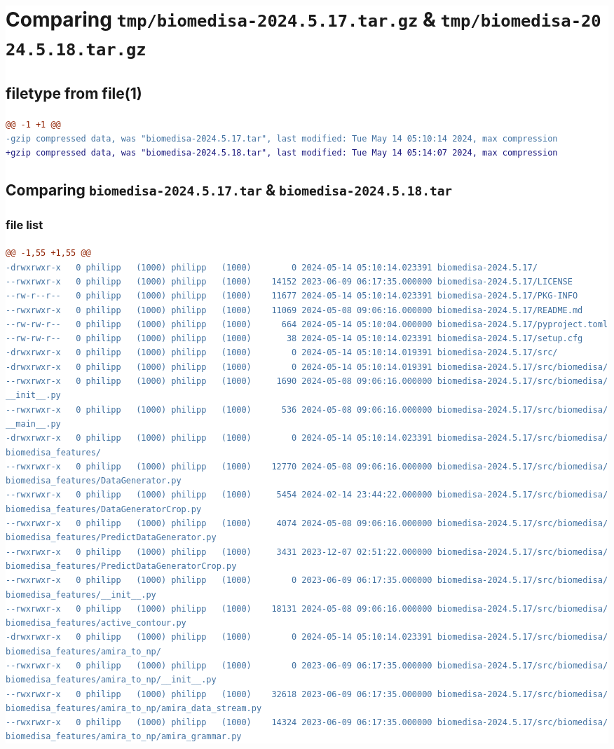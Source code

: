# Comparing `tmp/biomedisa-2024.5.17.tar.gz` & `tmp/biomedisa-2024.5.18.tar.gz`

## filetype from file(1)

```diff
@@ -1 +1 @@
-gzip compressed data, was "biomedisa-2024.5.17.tar", last modified: Tue May 14 05:10:14 2024, max compression
+gzip compressed data, was "biomedisa-2024.5.18.tar", last modified: Tue May 14 05:14:07 2024, max compression
```

## Comparing `biomedisa-2024.5.17.tar` & `biomedisa-2024.5.18.tar`

### file list

```diff
@@ -1,55 +1,55 @@
-drwxrwxr-x   0 philipp   (1000) philipp   (1000)        0 2024-05-14 05:10:14.023391 biomedisa-2024.5.17/
--rwxrwxr-x   0 philipp   (1000) philipp   (1000)    14152 2023-06-09 06:17:35.000000 biomedisa-2024.5.17/LICENSE
--rw-r--r--   0 philipp   (1000) philipp   (1000)    11677 2024-05-14 05:10:14.023391 biomedisa-2024.5.17/PKG-INFO
--rwxrwxr-x   0 philipp   (1000) philipp   (1000)    11069 2024-05-08 09:06:16.000000 biomedisa-2024.5.17/README.md
--rw-rw-r--   0 philipp   (1000) philipp   (1000)      664 2024-05-14 05:10:04.000000 biomedisa-2024.5.17/pyproject.toml
--rw-rw-r--   0 philipp   (1000) philipp   (1000)       38 2024-05-14 05:10:14.023391 biomedisa-2024.5.17/setup.cfg
-drwxrwxr-x   0 philipp   (1000) philipp   (1000)        0 2024-05-14 05:10:14.019391 biomedisa-2024.5.17/src/
-drwxrwxr-x   0 philipp   (1000) philipp   (1000)        0 2024-05-14 05:10:14.019391 biomedisa-2024.5.17/src/biomedisa/
--rwxrwxr-x   0 philipp   (1000) philipp   (1000)     1690 2024-05-08 09:06:16.000000 biomedisa-2024.5.17/src/biomedisa/__init__.py
--rwxrwxr-x   0 philipp   (1000) philipp   (1000)      536 2024-05-08 09:06:16.000000 biomedisa-2024.5.17/src/biomedisa/__main__.py
-drwxrwxr-x   0 philipp   (1000) philipp   (1000)        0 2024-05-14 05:10:14.023391 biomedisa-2024.5.17/src/biomedisa/biomedisa_features/
--rwxrwxr-x   0 philipp   (1000) philipp   (1000)    12770 2024-05-08 09:06:16.000000 biomedisa-2024.5.17/src/biomedisa/biomedisa_features/DataGenerator.py
--rwxrwxr-x   0 philipp   (1000) philipp   (1000)     5454 2024-02-14 23:44:22.000000 biomedisa-2024.5.17/src/biomedisa/biomedisa_features/DataGeneratorCrop.py
--rwxrwxr-x   0 philipp   (1000) philipp   (1000)     4074 2024-05-08 09:06:16.000000 biomedisa-2024.5.17/src/biomedisa/biomedisa_features/PredictDataGenerator.py
--rwxrwxr-x   0 philipp   (1000) philipp   (1000)     3431 2023-12-07 02:51:22.000000 biomedisa-2024.5.17/src/biomedisa/biomedisa_features/PredictDataGeneratorCrop.py
--rwxrwxr-x   0 philipp   (1000) philipp   (1000)        0 2023-06-09 06:17:35.000000 biomedisa-2024.5.17/src/biomedisa/biomedisa_features/__init__.py
--rwxrwxr-x   0 philipp   (1000) philipp   (1000)    18131 2024-05-08 09:06:16.000000 biomedisa-2024.5.17/src/biomedisa/biomedisa_features/active_contour.py
-drwxrwxr-x   0 philipp   (1000) philipp   (1000)        0 2024-05-14 05:10:14.023391 biomedisa-2024.5.17/src/biomedisa/biomedisa_features/amira_to_np/
--rwxrwxr-x   0 philipp   (1000) philipp   (1000)        0 2023-06-09 06:17:35.000000 biomedisa-2024.5.17/src/biomedisa/biomedisa_features/amira_to_np/__init__.py
--rwxrwxr-x   0 philipp   (1000) philipp   (1000)    32618 2023-06-09 06:17:35.000000 biomedisa-2024.5.17/src/biomedisa/biomedisa_features/amira_to_np/amira_data_stream.py
--rwxrwxr-x   0 philipp   (1000) philipp   (1000)    14324 2023-06-09 06:17:35.000000 biomedisa-2024.5.17/src/biomedisa/biomedisa_features/amira_to_np/amira_grammar.py
```